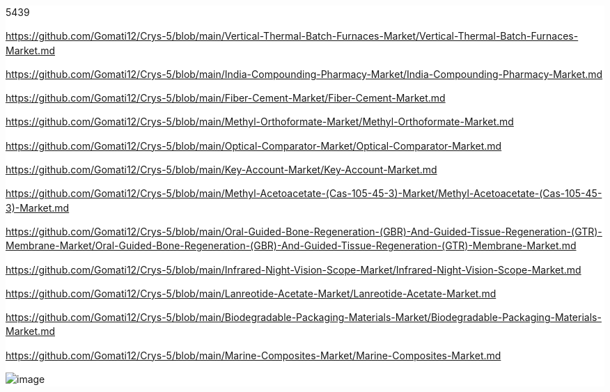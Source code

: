 5439</p><p><a href="https://github.com/Gomati12/Crys-5/blob/main/Vertical-Thermal-Batch-Furnaces-Market/Vertical-Thermal-Batch-Furnaces-Market.md">https://github.com/Gomati12/Crys-5/blob/main/Vertical-Thermal-Batch-Furnaces-Market/Vertical-Thermal-Batch-Furnaces-Market.md</a></p><p><a href="https://github.com/Gomati12/Crys-5/blob/main/India-Compounding-Pharmacy-Market/India-Compounding-Pharmacy-Market.md">https://github.com/Gomati12/Crys-5/blob/main/India-Compounding-Pharmacy-Market/India-Compounding-Pharmacy-Market.md</a></p><p><a href="https://github.com/Gomati12/Crys-5/blob/main/Fiber-Cement-Market/Fiber-Cement-Market.md">https://github.com/Gomati12/Crys-5/blob/main/Fiber-Cement-Market/Fiber-Cement-Market.md</a></p><p><a href="https://github.com/Gomati12/Crys-5/blob/main/Methyl-Orthoformate-Market/Methyl-Orthoformate-Market.md">https://github.com/Gomati12/Crys-5/blob/main/Methyl-Orthoformate-Market/Methyl-Orthoformate-Market.md</a></p><p><a href="https://github.com/Gomati12/Crys-5/blob/main/Optical-Comparator-Market/Optical-Comparator-Market.md">https://github.com/Gomati12/Crys-5/blob/main/Optical-Comparator-Market/Optical-Comparator-Market.md</a></p><p><a href="https://github.com/Gomati12/Crys-5/blob/main/Key-Account-Market/Key-Account-Market.md">https://github.com/Gomati12/Crys-5/blob/main/Key-Account-Market/Key-Account-Market.md</a></p><p><a href="https://github.com/Gomati12/Crys-5/blob/main/Methyl-Acetoacetate-(Cas-105-45-3)-Market/Methyl-Acetoacetate-(Cas-105-45-3)-Market.md">https://github.com/Gomati12/Crys-5/blob/main/Methyl-Acetoacetate-(Cas-105-45-3)-Market/Methyl-Acetoacetate-(Cas-105-45-3)-Market.md</a></p><p><a href="https://github.com/Gomati12/Crys-5/blob/main/Oral-Guided-Bone-Regeneration-(GBR)-And-Guided-Tissue-Regeneration-(GTR)-Membrane-Market/Oral-Guided-Bone-Regeneration-(GBR)-And-Guided-Tissue-Regeneration-(GTR)-Membrane-Market.md">https://github.com/Gomati12/Crys-5/blob/main/Oral-Guided-Bone-Regeneration-(GBR)-And-Guided-Tissue-Regeneration-(GTR)-Membrane-Market/Oral-Guided-Bone-Regeneration-(GBR)-And-Guided-Tissue-Regeneration-(GTR)-Membrane-Market.md</a></p><p><a href="https://github.com/Gomati12/Crys-5/blob/main/Infrared-Night-Vision-Scope-Market/Infrared-Night-Vision-Scope-Market.md">https://github.com/Gomati12/Crys-5/blob/main/Infrared-Night-Vision-Scope-Market/Infrared-Night-Vision-Scope-Market.md</a></p><p><a href="https://github.com/Gomati12/Crys-5/blob/main/Lanreotide-Acetate-Market/Lanreotide-Acetate-Market.md">https://github.com/Gomati12/Crys-5/blob/main/Lanreotide-Acetate-Market/Lanreotide-Acetate-Market.md</a></p><p><a href="https://github.com/Gomati12/Crys-5/blob/main/Biodegradable-Packaging-Materials-Market/Biodegradable-Packaging-Materials-Market.md">https://github.com/Gomati12/Crys-5/blob/main/Biodegradable-Packaging-Materials-Market/Biodegradable-Packaging-Materials-Market.md</a></p><p><a href="https://github.com/Gomati12/Crys-5/blob/main/Marine-Composites-Market/Marine-Composites-Market.md">https://github.com/Gomati12/Crys-5/blob/main/Marine-Composites-Market/Marine-Composites-Market.md</a></p>
![image](https://github.com/user-attachments/assets/50750a91-15a9-4c57-a31c-014df64669c6)
